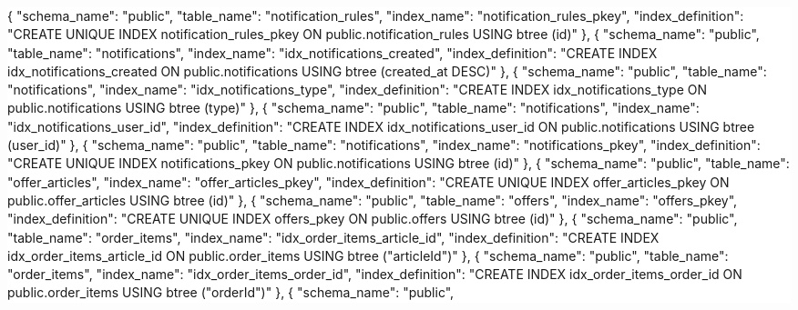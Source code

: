   {
    "schema_name": "public",
    "table_name": "notification_rules",
    "index_name": "notification_rules_pkey",
    "index_definition": "CREATE UNIQUE INDEX notification_rules_pkey ON public.notification_rules USING btree (id)"
  },
  {
    "schema_name": "public",
    "table_name": "notifications",
    "index_name": "idx_notifications_created",
    "index_definition": "CREATE INDEX idx_notifications_created ON public.notifications USING btree (created_at DESC)"
  },
  {
    "schema_name": "public",
    "table_name": "notifications",
    "index_name": "idx_notifications_type",
    "index_definition": "CREATE INDEX idx_notifications_type ON public.notifications USING btree (type)"
  },
  {
    "schema_name": "public",
    "table_name": "notifications",
    "index_name": "idx_notifications_user_id",
    "index_definition": "CREATE INDEX idx_notifications_user_id ON public.notifications USING btree (user_id)"
  },
  {
    "schema_name": "public",
    "table_name": "notifications",
    "index_name": "notifications_pkey",
    "index_definition": "CREATE UNIQUE INDEX notifications_pkey ON public.notifications USING btree (id)"
  },
  {
    "schema_name": "public",
    "table_name": "offer_articles",
    "index_name": "offer_articles_pkey",
    "index_definition": "CREATE UNIQUE INDEX offer_articles_pkey ON public.offer_articles USING btree (id)"
  },
  {
    "schema_name": "public",
    "table_name": "offers",
    "index_name": "offers_pkey",
    "index_definition": "CREATE UNIQUE INDEX offers_pkey ON public.offers USING btree (id)"
  },
  {
    "schema_name": "public",
    "table_name": "order_items",
    "index_name": "idx_order_items_article_id",
    "index_definition": "CREATE INDEX idx_order_items_article_id ON public.order_items USING btree (\"articleId\")"
  },
  {
    "schema_name": "public",
    "table_name": "order_items",
    "index_name": "idx_order_items_order_id",
    "index_definition": "CREATE INDEX idx_order_items_order_id ON public.order_items USING btree (\"orderId\")"
  },
  {
    "schema_name": "public",